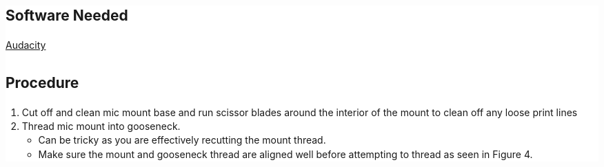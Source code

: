 ## Software Needed
[Audacity](http://www.audacityteam.org "Audacity") 

## Procedure
1. Cut off and clean mic mount base and run scissor blades around the interior of the mount to clean off any loose print lines
2. Thread mic mount into gooseneck.
	* Can be tricky as you are effectively recutting the mount thread.
	* Make sure the mount and gooseneck thread are aligned well before attempting to thread as seen in Figure 4.
	